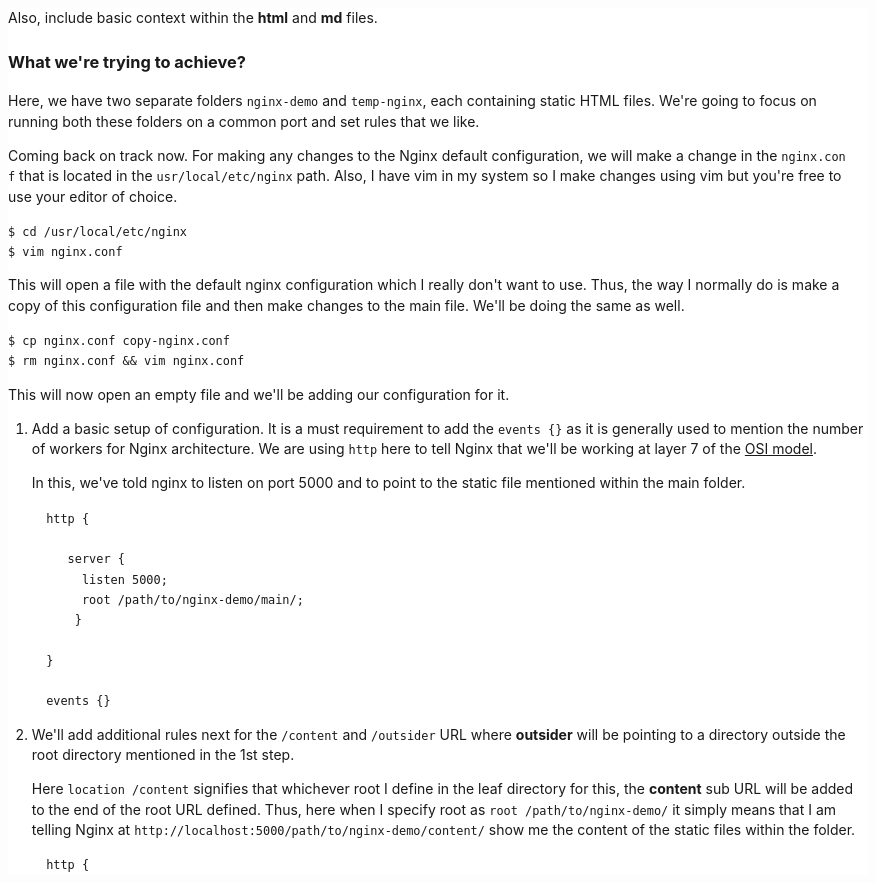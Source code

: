 Also, include basic context within the **html** and **md** files.

### What we're trying to achieve?

Here, we have two separate folders `nginx-demo` and `temp-nginx`, each containing static HTML files. We're going to focus on running both these folders on a common port and set rules that we like.

Coming back on track now. For making any changes to the Nginx default configuration, we will make a change in the `nginx.conf` that is located in the `usr/local/etc/nginx` path. Also, I have vim in my system so I make changes using vim but you're free to use your editor of choice.

```
$ cd /usr/local/etc/nginx
$ vim nginx.conf

```

This will open a file with the default nginx configuration which I really don't want to use. Thus, the way I normally do is make a copy of this configuration file and then make changes to the main file. We'll be doing the same as well.

```
$ cp nginx.conf copy-nginx.conf
$ rm nginx.conf && vim nginx.conf 

```

This will now open an empty file and we'll be adding our configuration for it.

1. Add a basic setup of configuration. It is a must requirement to add the `events {}` as it is generally used to mention the number of workers for Nginx architecture. We are using `http` here to tell Nginx that we'll be working at layer 7 of the [OSI model](https://bit.ly/2LGdbYB).

    In this, we've told nginx to listen on port 5000 and to point to the static file mentioned within the main folder.

    ```
      http {

         server {
           listen 5000;
           root /path/to/nginx-demo/main/; 
          }

      }

      events {}

    ```

2. We'll add additional rules next for the `/content` and `/outsider` URL where **outsider** will be pointing to a directory outside the root directory mentioned in the 1st step.

    Here `location /content` signifies that whichever root I define in the leaf directory for this, the **content** sub URL will be added to the end of the root URL defined. Thus, here when I specify root as `root /path/to/nginx-demo/` it simply means that I am telling Nginx at `http://localhost:5000/path/to/nginx-demo/content/` show me the content of the static files within the folder.

    ```
      http {
